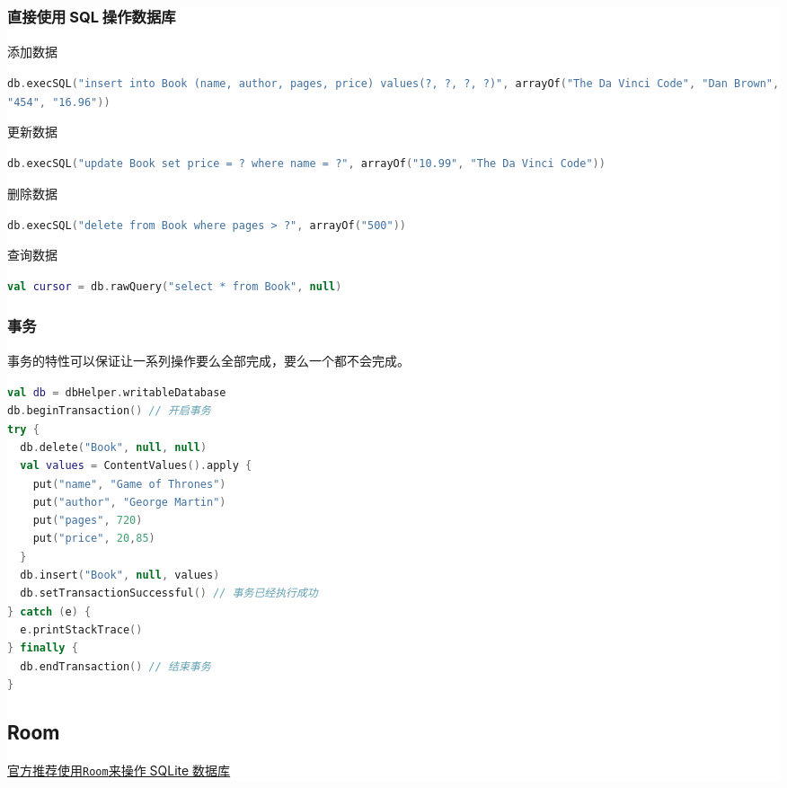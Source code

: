 ### 直接使用 SQL 操作数据库

添加数据

```kotlin
db.execSQL("insert into Book (name, author, pages, price) values(?, ?, ?, ?)", arrayOf("The Da Vinci Code", "Dan Brown", "454", "16.96"))
```

更新数据

```kotlin
db.execSQL("update Book set price = ? where name = ?", arrayOf("10.99", "The Da Vinci Code"))
```

删除数据

```kotlin
db.execSQL("delete from Book where pages > ?", arrayOf("500"))
```

查询数据

```kotlin
val cursor = db.rawQuery("select * from Book", null)
```

### 事务

事务的特性可以保证让一系列操作要么全部完成，要么一个都不会完成。

```kotlin
val db = dbHelper.writableDatabase
db.beginTransaction() // 开启事务
try {
  db.delete("Book", null, null)
  val values = ContentValues().apply {
    put("name", "Game of Thrones")
    put("author", "George Martin")
    put("pages", 720)
    put("price", 20,85)
  }
  db.insert("Book", null, values)
  db.setTransactionSuccessful() // 事务已经执行成功
} catch (e) {
  e.printStackTrace()
} finally {
  db.endTransaction() // 结束事务
}
```

## Room

[官方推荐使用`Room`来操作 SQLite 数据库](https://developer.android.com/training/data-storage/room)
